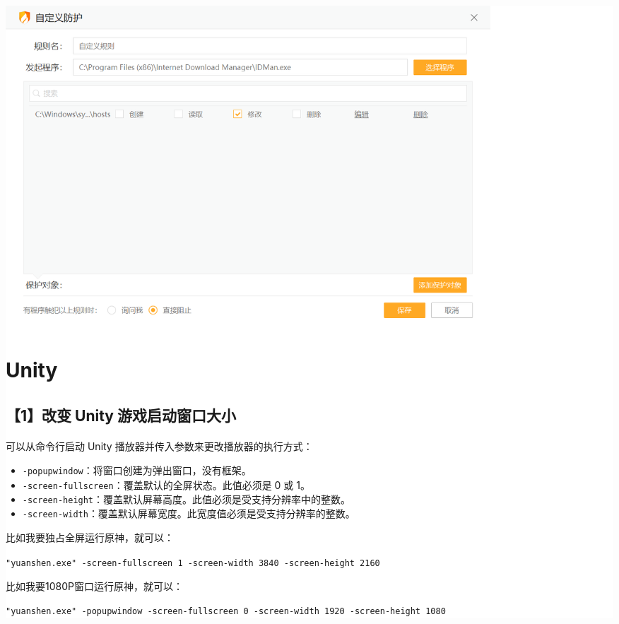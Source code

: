    <img src="!assets/IDE&Windows/image-20240416144317613.png" alt="image-20240416144317613" style="zoom:67%;" />



# Unity

## 【1】改变 Unity 游戏启动窗口大小

可以从命令行启动 Unity 播放器并传入参数来更改播放器的执行方式：

- `-popupwindow`：将窗口创建为弹出窗口，没有框架。
- `-screen-fullscreen`：覆盖默认的全屏状态。此值必须是 0 或 1。
- `-screen-height`：覆盖默认屏幕高度。此值必须是受支持分辨率中的整数。
- `-screen-width`：覆盖默认屏幕宽度。此宽度值必须是受支持分辨率的整数。

比如我要独占全屏运行原神，就可以：

```shell
"yuanshen.exe" -screen-fullscreen 1 -screen-width 3840 -screen-height 2160
```

比如我要1080P窗口运行原神，就可以：

```shell
"yuanshen.exe" -popupwindow -screen-fullscreen 0 -screen-width 1920 -screen-height 1080
```

